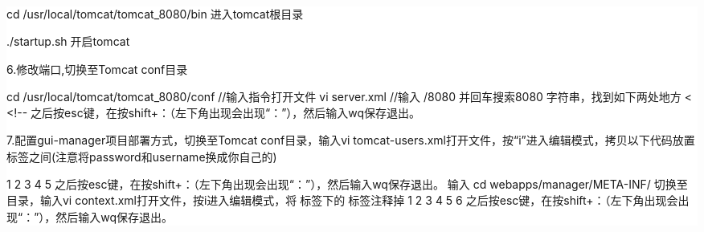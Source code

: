 cd /usr/local/tomcat/tomcat_8080/bin 进入tomcat根目录

./startup.sh  开启tomcat


6.修改端口,切换至Tomcat conf目录

cd /usr/local/tomcat/tomcat_8080/conf
//输入指令打开文件
vi server.xml
//输入 /8080 并回车搜索8080 字符串，找到如下两处地方
<<Connector port="8080" protocol="HTTP/1.1"
               connectionTimeout="20000"
               redirectPort="8443" />
    <!-- A "Connector" using the shared thread pool-->
    <!--
    <Connector executor="tomcatThreadPool"
               port="8080" protocol="HTTP/1.1"
               connectionTimeout="20000"
               redirectPort="8443" />
//按“i”进入编辑模式，将port="8080"改成port="80"
<Connector port="80" protocol="HTTP/1.1"
               connectionTimeout="20000"
               redirectPort="8443" />
    <!-- A "Connector" using the shared thread pool-->
    <!--
    <Connector executor="tomcatThreadPool"
               port="80" protocol="HTTP/1.1"
               connectionTimeout="20000"
               redirectPort="8443" />
之后按esc键，在按shift+：（左下角出现会出现“：”），然后输入wq保存退出。


7.配置gui-manager项目部署方式，切换至Tomcat conf目录，输入vi tomcat-users.xml打开文件，按“i”进入编辑模式，拷贝以下代码放置</tomcat-users>标签之间(注意将password和username换成你自己的)

 <role rolename="manager"/>     
  <role rolename="admin"/> 
  <role rolename="admin-gui"/>
  <role rolename="manager-gui"/>
  <user username="xxx" password="***" roles="admin-gui,manager-gui"/>
1
2
3
4
5
之后按esc键，在按shift+：（左下角出现会出现“：”），然后输入wq保存退出。
输入 cd webapps/manager/META-INF/ 切换至目录，输入vi context.xml打开文件，按i进入编辑模式，将</Context> 标签下的<Valve> 标签注释掉

<Context antiResourceLocking="false" privileged="true" >

</Context>
1
2
3
4
5
6
之后按esc键，在按shift+：（左下角出现会出现“：”），然后输入wq保存退出。
